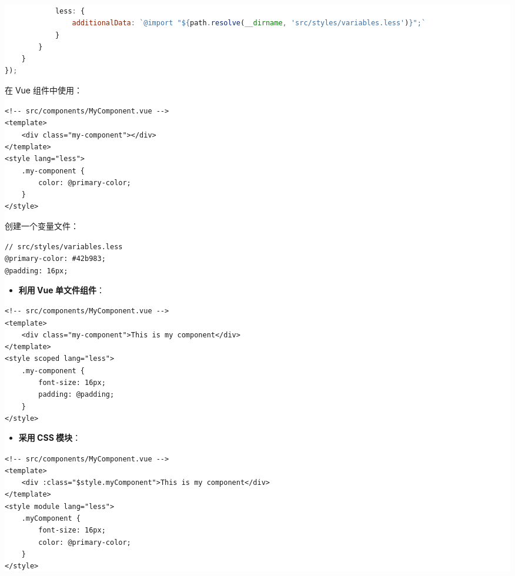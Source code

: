```javascript
            less: {
                additionalData: `@import "${path.resolve(__dirname, 'src/styles/variables.less')}";`
            }
        }
    }
});
```
   在 Vue 组件中使用：
```vue
<!-- src/components/MyComponent.vue -->
<template>
	<div class="my-component"></div>
</template>
<style lang="less">
    .my-component {
        color: @primary-color;
    }
</style>
```
   创建一个变量文件：
```less
// src/styles/variables.less
@primary-color: #42b983;
@padding: 16px;
```

- **利用 Vue 单文件组件**：
```vue
<!-- src/components/MyComponent.vue -->
<template>
	<div class="my-component">This is my component</div>
</template>
<style scoped lang="less">
    .my-component {
        font-size: 16px;
        padding: @padding;
    }
</style>
```

- **采用 CSS 模块**：
```vue
<!-- src/components/MyComponent.vue -->
<template>
	<div :class="$style.myComponent">This is my component</div>
</template>
<style module lang="less">
    .myComponent {
        font-size: 16px;
        color: @primary-color;
    }
</style>
```

